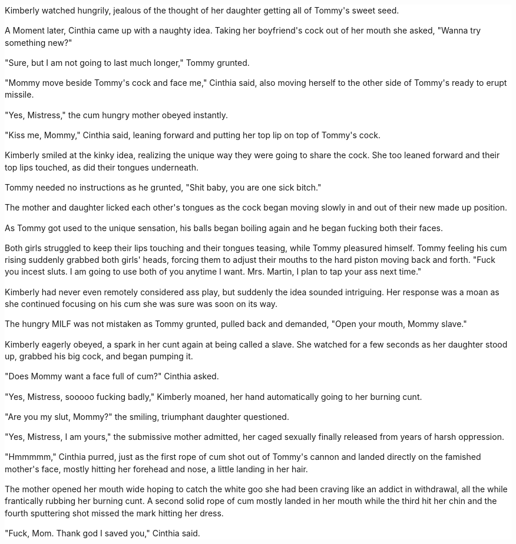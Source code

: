  Kimberly watched hungrily, jealous of the thought of her daughter getting all of Tommy's sweet seed. 

 A Moment later, Cinthia came up with a naughty idea. Taking her boyfriend's cock out of her mouth she asked, "Wanna try something new?" 

 "Sure, but I am not going to last much longer," Tommy grunted. 

 "Mommy move beside Tommy's cock and face me," Cinthia said, also moving herself to the other side of Tommy's ready to erupt missile. 

 "Yes, Mistress," the cum hungry mother obeyed instantly. 

 "Kiss me, Mommy," Cinthia said, leaning forward and putting her top lip on top of Tommy's cock. 

 Kimberly smiled at the kinky idea, realizing the unique way they were going to share the cock. She too leaned forward and their top lips touched, as did their tongues underneath. 

 Tommy needed no instructions as he grunted, "Shit baby, you are one sick bitch." 

 The mother and daughter licked each other's tongues as the cock began moving slowly in and out of their new made up position. 

 As Tommy got used to the unique sensation, his balls began boiling again and he began fucking both their faces. 

 Both girls struggled to keep their lips touching and their tongues teasing, while Tommy pleasured himself. Tommy feeling his cum rising suddenly grabbed both girls' heads, forcing them to adjust their mouths to the hard piston moving back and forth. "Fuck you incest sluts. I am going to use both of you anytime I want. Mrs. Martin, I plan to tap your ass next time." 

 Kimberly had never even remotely considered ass play, but suddenly the idea sounded intriguing. Her response was a moan as she continued focusing on his cum she was sure was soon on its way. 

 The hungry MILF was not mistaken as Tommy grunted, pulled back and demanded, "Open your mouth, Mommy slave." 

 Kimberly eagerly obeyed, a spark in her cunt again at being called a slave. She watched for a few seconds as her daughter stood up, grabbed his big cock, and began pumping it. 

 "Does Mommy want a face full of cum?" Cinthia asked. 

 "Yes, Mistress, sooooo fucking badly," Kimberly moaned, her hand automatically going to her burning cunt. 

 "Are you my slut, Mommy?" the smiling, triumphant daughter questioned. 

 "Yes, Mistress, I am yours," the submissive mother admitted, her caged sexually finally released from years of harsh oppression. 

 "Hmmmmm," Cinthia purred, just as the first rope of cum shot out of Tommy's cannon and landed directly on the famished mother's face, mostly hitting her forehead and nose, a little landing in her hair. 

 The mother opened her mouth wide hoping to catch the white goo she had been craving like an addict in withdrawal, all the while frantically rubbing her burning cunt. A second solid rope of cum mostly landed in her mouth while the third hit her chin and the fourth sputtering shot missed the mark hitting her dress. 

 "Fuck, Mom. Thank god I saved you," Cinthia said. 
